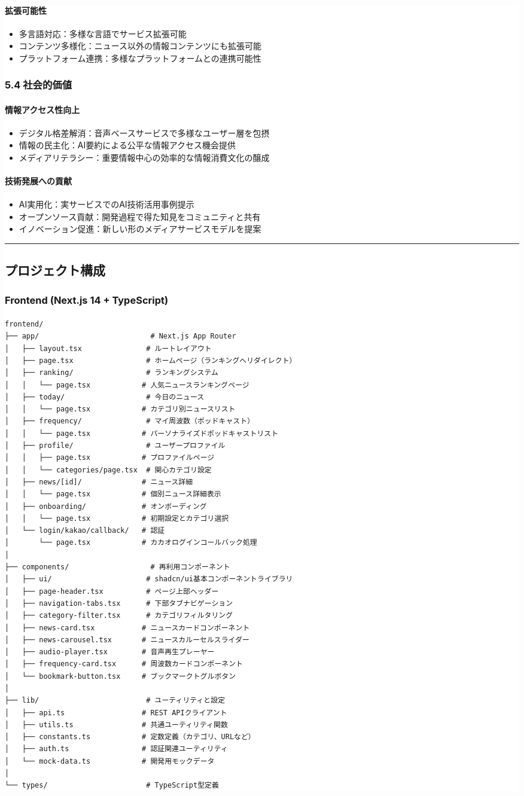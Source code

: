 #### 拡張可能性
- 多言語対応：多様な言語でサービス拡張可能
- コンテンツ多様化：ニュース以外の情報コンテンツにも拡張可能
- プラットフォーム連携：多様なプラットフォームとの連携可能性

### 5.4 社会的価値

#### 情報アクセス性向上
- デジタル格差解消：音声ベースサービスで多様なユーザー層を包摂
- 情報の民主化：AI要約による公平な情報アクセス機会提供
- メディアリテラシー：重要情報中心の効率的な情報消費文化の醸成

#### 技術発展への貢献
- AI実用化：実サービスでのAI技術活用事例提示
- オープンソース貢献：開発過程で得た知見をコミュニティと共有
- イノベーション促進：新しい形のメディアサービスモデルを提案

---

## プロジェクト構成

### Frontend (Next.js 14 + TypeScript)

```
frontend/
├── app/                          # Next.js App Router
│   ├── layout.tsx               # ルートレイアウト
│   ├── page.tsx                 # ホームページ（ランキングへリダイレクト）
│   ├── ranking/                 # ランキングシステム
│   │   └── page.tsx            # 人気ニュースランキングページ
│   ├── today/                   # 今日のニュース
│   │   └── page.tsx            # カテゴリ別ニュースリスト
│   ├── frequency/               # マイ周波数（ポッドキャスト）
│   │   └── page.tsx            # パーソナライズドポッドキャストリスト
│   ├── profile/                 # ユーザープロファイル
│   │   ├── page.tsx            # プロファイルページ
│   │   └── categories/page.tsx  # 関心カテゴリ設定
│   ├── news/[id]/              # ニュース詳細
│   │   └── page.tsx            # 個別ニュース詳細表示
│   ├── onboarding/             # オンボーディング
│   │   └── page.tsx            # 初期設定とカテゴリ選択
│   └── login/kakao/callback/   # 認証
│       └── page.tsx            # カカオログインコールバック処理
│
├── components/                   # 再利用コンポーネント
│   ├── ui/                      # shadcn/ui基本コンポーネントライブラリ
│   ├── page-header.tsx          # ページ上部ヘッダー
│   ├── navigation-tabs.tsx      # 下部タブナビゲーション
│   ├── category-filter.tsx      # カテゴリフィルタリング
│   ├── news-card.tsx           # ニュースカードコンポーネント
│   ├── news-carousel.tsx       # ニュースカルーセルスライダー
│   ├── audio-player.tsx        # 音声再生プレーヤー
│   ├── frequency-card.tsx      # 周波数カードコンポーネント
│   └── bookmark-button.tsx     # ブックマークトグルボタン
│
├── lib/                         # ユーティリティと設定
│   ├── api.ts                  # REST APIクライアント
│   ├── utils.ts                # 共通ユーティリティ関数
│   ├── constants.ts            # 定数定義（カテゴリ、URLなど）
│   ├── auth.ts                 # 認証関連ユーティリティ
│   └── mock-data.ts            # 開発用モックデータ
│
└── types/                       # TypeScript型定義
```